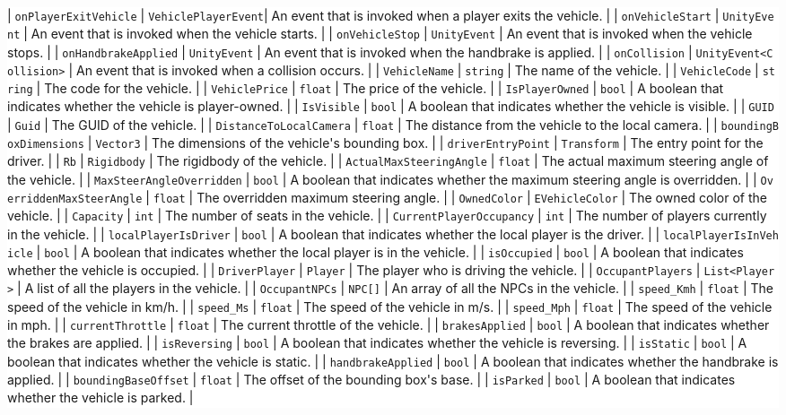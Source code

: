 | `onPlayerExitVehicle`      | `VehiclePlayerEvent`| An event that is invoked when a player exits the vehicle.                    |
| `onVehicleStart`           | `UnityEvent`        | An event that is invoked when the vehicle starts.                            |
| `onVehicleStop`            | `UnityEvent`        | An event that is invoked when the vehicle stops.                             |
| `onHandbrakeApplied`       | `UnityEvent`        | An event that is invoked when the handbrake is applied.                      |
| `onCollision`              | `UnityEvent<Collision>` | An event that is invoked when a collision occurs.                            |
| `VehicleName`              | `string`            | The name of the vehicle.                                                     |
| `VehicleCode`              | `string`            | The code for the vehicle.                                                    |
| `VehiclePrice`             | `float`             | The price of the vehicle.                                                    |
| `IsPlayerOwned`            | `bool`              | A boolean that indicates whether the vehicle is player-owned.                |
| `IsVisible`                | `bool`              | A boolean that indicates whether the vehicle is visible.                     |
| `GUID`                     | `Guid`              | The GUID of the vehicle.                                                     |
| `DistanceToLocalCamera`    | `float`             | The distance from the vehicle to the local camera.                           |
| `boundingBoxDimensions`    | `Vector3`           | The dimensions of the vehicle's bounding box.                                |
| `driverEntryPoint`         | `Transform`         | The entry point for the driver.                                              |
| `Rb`                       | `Rigidbody`         | The rigidbody of the vehicle.                                                |
| `ActualMaxSteeringAngle`   | `float`             | The actual maximum steering angle of the vehicle.                            |
| `MaxSteerAngleOverridden`  | `bool`              | A boolean that indicates whether the maximum steering angle is overridden.   |
| `OverriddenMaxSteerAngle`  | `float`             | The overridden maximum steering angle.                                       |
| `OwnedColor`               | `EVehicleColor`     | The owned color of the vehicle.                                              |
| `Capacity`                 | `int`               | The number of seats in the vehicle.                                          |
| `CurrentPlayerOccupancy`   | `int`               | The number of players currently in the vehicle.                              |
| `localPlayerIsDriver`      | `bool`              | A boolean that indicates whether the local player is the driver.             |
| `localPlayerIsInVehicle`   | `bool`              | A boolean that indicates whether the local player is in the vehicle.         |
| `isOccupied`               | `bool`              | A boolean that indicates whether the vehicle is occupied.                    |
| `DriverPlayer`             | `Player`            | The player who is driving the vehicle.                                       |
| `OccupantPlayers`          | `List<Player>`      | A list of all the players in the vehicle.                                    |
| `OccupantNPCs`             | `NPC[]`             | An array of all the NPCs in the vehicle.                                     |
| `speed_Kmh`                | `float`             | The speed of the vehicle in km/h.                                            |
| `speed_Ms`                 | `float`             | The speed of the vehicle in m/s.                                             |
| `speed_Mph`                | `float`             | The speed of the vehicle in mph.                                             |
| `currentThrottle`          | `float`             | The current throttle of the vehicle.                                         |
| `brakesApplied`            | `bool`              | A boolean that indicates whether the brakes are applied.                     |
| `isReversing`              | `bool`              | A boolean that indicates whether the vehicle is reversing.                   |
| `isStatic`                 | `bool`              | A boolean that indicates whether the vehicle is static.                      |
| `handbrakeApplied`         | `bool`              | A boolean that indicates whether the handbrake is applied.                   |
| `boundingBaseOffset`       | `float`             | The offset of the bounding box's base.                                       |
| `isParked`                 | `bool`              | A boolean that indicates whether the vehicle is parked.                      |